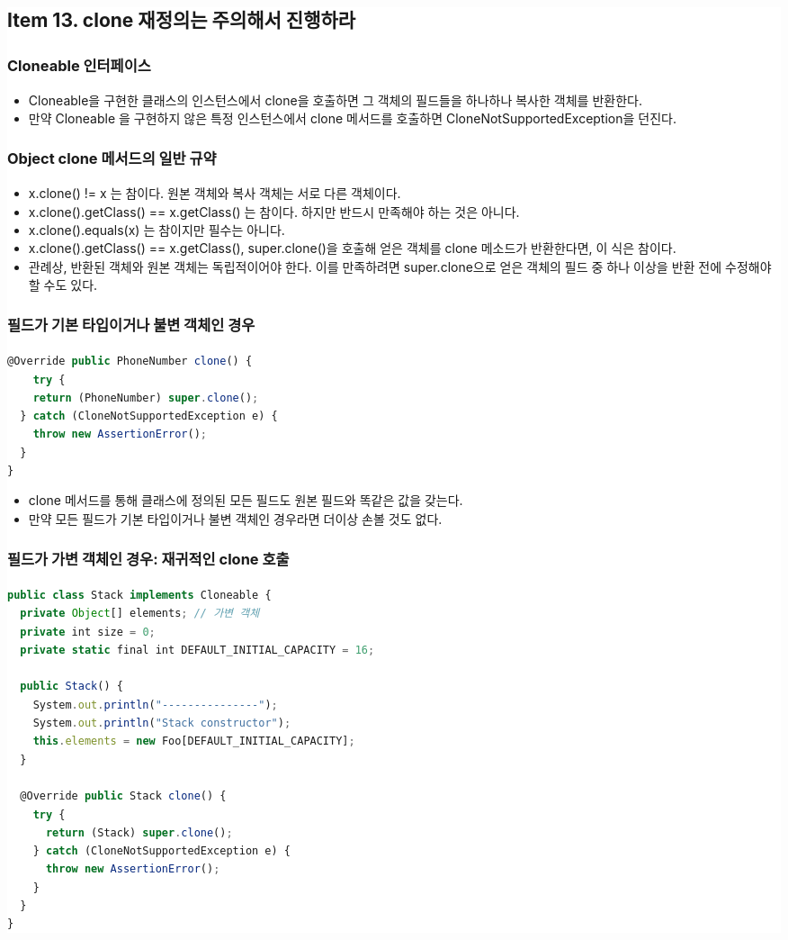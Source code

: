 ## Item 13. clone 재정의는 주의해서 진행하라

### Cloneable 인터페이스

- Cloneable을 구현한 클래스의 인스턴스에서 clone을 호출하면 그 객체의 필드들을 하나하나 복사한 객체를 반환한다.
- 만약 Cloneable 을 구현하지 않은 특정 인스턴스에서 clone 메서드를 호출하면 CloneNotSupportedException을 던진다.

### Object clone 메서드의 일반 규약

- x.clone() != x 는 참이다. 원본 객체와 복사 객체는 서로 다른 객체이다.
- x.clone().getClass() == x.getClass() 는 참이다. 하지만 반드시 만족해야 하는 것은 아니다.
- x.clone().equals(x) 는 참이지만 필수는 아니다.
- x.clone().getClass() == x.getClass(), super.clone()을 호출해 얻은 객체를 clone 메소드가 반환한다면, 이 식은 참이다.
- 관례상, 반환된 객체와 원본 객체는 독립적이어야 한다. 이를 만족하려면 super.clone으로 얻은 객체의 필드 중 하나 이상을 반환 전에 수정해야 할 수도 있다.

### 필드가 기본 타입이거나 불변 객체인 경우

```jsx
@Override public PhoneNumber clone() {
	try {
  	return (PhoneNumber) super.clone();
  } catch (CloneNotSupportedException e) {
  	throw new AssertionError();
  }
}
```

- clone 메서드를 통해 클래스에 정의된 모든 필드도 원본 필드와 똑같은 값을 갖는다.
- 만약 모든 필드가 기본 타입이거나 불변 객체인 경우라면 더이상 손볼 것도 없다.

### 필드가 가변 객체인 경우: 재귀적인 clone 호출

```jsx
public class Stack implements Cloneable {
  private Object[] elements; // 가변 객체
  private int size = 0;
  private static final int DEFAULT_INITIAL_CAPACITY = 16;

  public Stack() {
    System.out.println("---------------");
    System.out.println("Stack constructor");
    this.elements = new Foo[DEFAULT_INITIAL_CAPACITY];
  }

  @Override public Stack clone() {
    try {
      return (Stack) super.clone();
    } catch (CloneNotSupportedException e) {
      throw new AssertionError();
    }
  }
}
```

